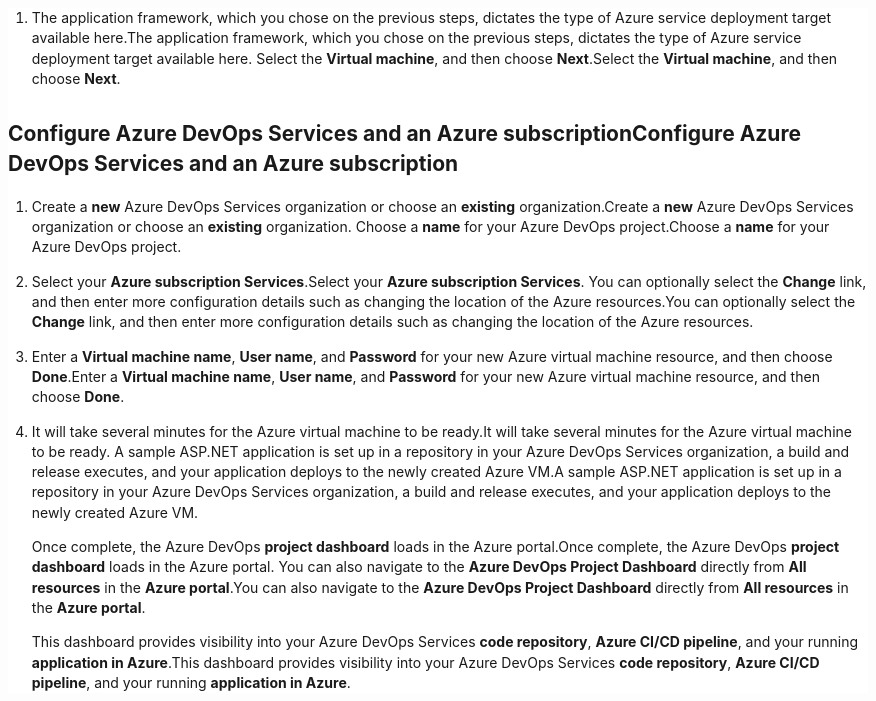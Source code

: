 1. <span data-ttu-id="5d547-128">The application framework, which you chose on the previous steps, dictates the type of Azure service deployment target available here.</span><span class="sxs-lookup"><span data-stu-id="5d547-128">The application framework, which you chose on the previous steps, dictates the type of Azure service deployment target available here.</span></span>  <span data-ttu-id="5d547-129">Select the **Virtual machine**, and then choose **Next**.</span><span class="sxs-lookup"><span data-stu-id="5d547-129">Select the **Virtual machine**, and then choose **Next**.</span></span>

## <a name="configure-azure-devops-services-and-an-azure-subscription"></a><span data-ttu-id="5d547-130">Configure Azure DevOps Services and an Azure subscription</span><span class="sxs-lookup"><span data-stu-id="5d547-130">Configure Azure DevOps Services and an Azure subscription</span></span>

1. <span data-ttu-id="5d547-131">Create a **new** Azure DevOps Services organization or choose an **existing** organization.</span><span class="sxs-lookup"><span data-stu-id="5d547-131">Create a **new** Azure DevOps Services organization or choose an **existing** organization.</span></span>  <span data-ttu-id="5d547-132">Choose a **name** for your Azure DevOps project.</span><span class="sxs-lookup"><span data-stu-id="5d547-132">Choose a **name** for your Azure DevOps project.</span></span>  

1. <span data-ttu-id="5d547-133">Select your **Azure subscription Services**.</span><span class="sxs-lookup"><span data-stu-id="5d547-133">Select your **Azure subscription Services**.</span></span>  <span data-ttu-id="5d547-134">You can optionally select the **Change** link, and then enter more configuration details such as changing the location of the Azure resources.</span><span class="sxs-lookup"><span data-stu-id="5d547-134">You can optionally select the **Change** link, and then enter more configuration details such as changing the location of the Azure resources.</span></span>
 
1. <span data-ttu-id="5d547-135">Enter a **Virtual machine name**, **User name**, and **Password** for your new Azure virtual machine resource, and then choose **Done**.</span><span class="sxs-lookup"><span data-stu-id="5d547-135">Enter a **Virtual machine name**, **User name**, and **Password** for your new Azure virtual machine resource, and then choose **Done**.</span></span>

1. <span data-ttu-id="5d547-136">It will take several minutes for the Azure virtual machine to be ready.</span><span class="sxs-lookup"><span data-stu-id="5d547-136">It will take several minutes for the Azure virtual machine to be ready.</span></span>  <span data-ttu-id="5d547-137">A sample ASP.NET application is set up in a repository in your Azure DevOps Services organization, a build and release executes, and your application deploys to the newly created Azure VM.</span><span class="sxs-lookup"><span data-stu-id="5d547-137">A sample ASP.NET application is set up in a repository in your Azure DevOps Services organization, a build and release executes, and your application deploys to the newly created Azure VM.</span></span>  

    <span data-ttu-id="5d547-138">Once complete, the Azure DevOps **project dashboard** loads in the Azure portal.</span><span class="sxs-lookup"><span data-stu-id="5d547-138">Once complete, the Azure DevOps **project dashboard** loads in the Azure portal.</span></span>  <span data-ttu-id="5d547-139">You can also navigate to the **Azure DevOps Project Dashboard** directly from **All resources** in the **Azure portal**.</span><span class="sxs-lookup"><span data-stu-id="5d547-139">You can also navigate to the **Azure DevOps Project Dashboard** directly from **All resources** in the **Azure portal**.</span></span>  

    <span data-ttu-id="5d547-140">This dashboard provides visibility into your Azure DevOps Services **code repository**, **Azure CI/CD pipeline**, and your running **application in Azure**.</span><span class="sxs-lookup"><span data-stu-id="5d547-140">This dashboard provides visibility into your Azure DevOps Services **code repository**, **Azure CI/CD pipeline**, and your running **application in Azure**.</span></span>    
